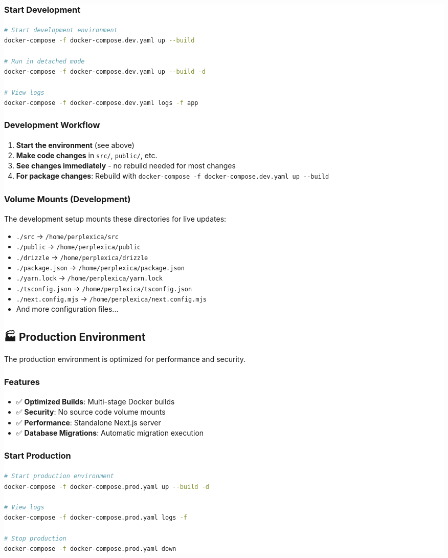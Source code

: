 ### Start Development
```bash
# Start development environment
docker-compose -f docker-compose.dev.yaml up --build

# Run in detached mode
docker-compose -f docker-compose.dev.yaml up --build -d

# View logs
docker-compose -f docker-compose.dev.yaml logs -f app
```

### Development Workflow
1. **Start the environment** (see above)
2. **Make code changes** in `src/`, `public/`, etc.
3. **See changes immediately** - no rebuild needed for most changes
4. **For package changes**: Rebuild with `docker-compose -f docker-compose.dev.yaml up --build`

### Volume Mounts (Development)
The development setup mounts these directories for live updates:
- `./src` → `/home/perplexica/src`
- `./public` → `/home/perplexica/public`
- `./drizzle` → `/home/perplexica/drizzle`
- `./package.json` → `/home/perplexica/package.json`
- `./yarn.lock` → `/home/perplexica/yarn.lock`
- `./tsconfig.json` → `/home/perplexica/tsconfig.json`
- `./next.config.mjs` → `/home/perplexica/next.config.mjs`
- And more configuration files...

## 🏭 Production Environment

The production environment is optimized for performance and security.

### Features
- ✅ **Optimized Builds**: Multi-stage Docker builds
- ✅ **Security**: No source code volume mounts
- ✅ **Performance**: Standalone Next.js server
- ✅ **Database Migrations**: Automatic migration execution

### Start Production
```bash
# Start production environment
docker-compose -f docker-compose.prod.yaml up --build -d

# View logs
docker-compose -f docker-compose.prod.yaml logs -f

# Stop production
docker-compose -f docker-compose.prod.yaml down
```
